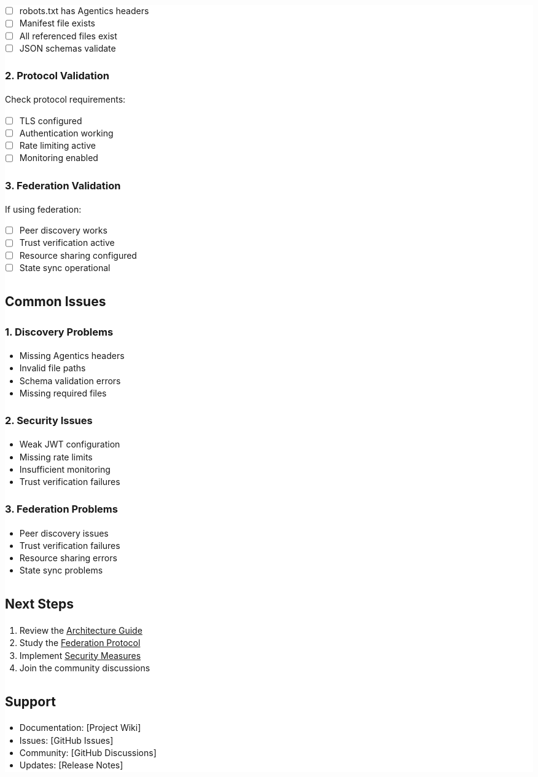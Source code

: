 - [ ] robots.txt has Agentics headers
- [ ] Manifest file exists
- [ ] All referenced files exist
- [ ] JSON schemas validate

### 2. Protocol Validation

Check protocol requirements:

- [ ] TLS configured
- [ ] Authentication working
- [ ] Rate limiting active
- [ ] Monitoring enabled

### 3. Federation Validation

If using federation:

- [ ] Peer discovery works
- [ ] Trust verification active
- [ ] Resource sharing configured
- [ ] State sync operational

## Common Issues

### 1. Discovery Problems

- Missing Agentics headers
- Invalid file paths
- Schema validation errors
- Missing required files

### 2. Security Issues

- Weak JWT configuration
- Missing rate limits
- Insufficient monitoring
- Trust verification failures

### 3. Federation Problems

- Peer discovery issues
- Trust verification failures
- Resource sharing errors
- State sync problems

## Next Steps

1. Review the [Architecture Guide](../architecture.md)
2. Study the [Federation Protocol](../federation.md)
3. Implement [Security Measures](../security.md)
4. Join the community discussions

## Support

- Documentation: [Project Wiki]
- Issues: [GitHub Issues]
- Community: [GitHub Discussions]
- Updates: [Release Notes]